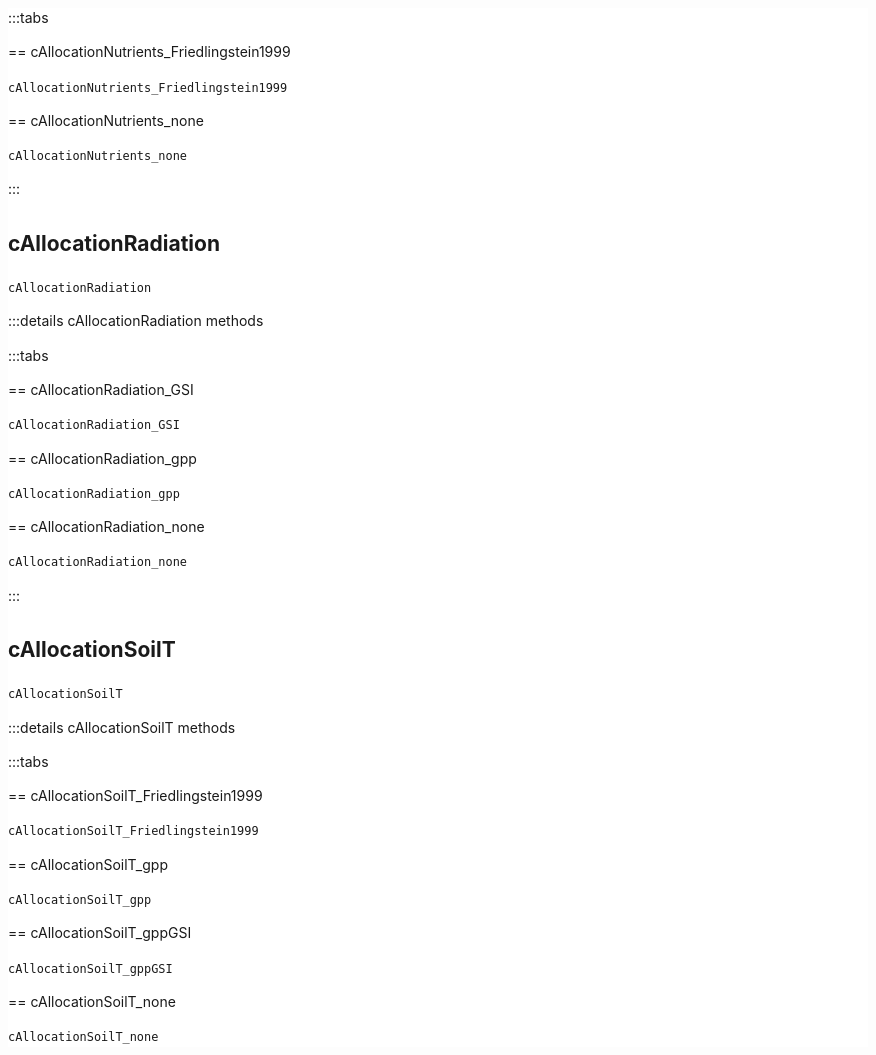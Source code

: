 :::tabs

== cAllocationNutrients_Friedlingstein1999
```@docs
cAllocationNutrients_Friedlingstein1999
```
== cAllocationNutrients_none
```@docs
cAllocationNutrients_none
```

:::

## cAllocationRadiation

```@docs
cAllocationRadiation
```
:::details cAllocationRadiation methods

:::tabs

== cAllocationRadiation_GSI
```@docs
cAllocationRadiation_GSI
```
== cAllocationRadiation_gpp
```@docs
cAllocationRadiation_gpp
```
== cAllocationRadiation_none
```@docs
cAllocationRadiation_none
```

:::

## cAllocationSoilT

```@docs
cAllocationSoilT
```
:::details cAllocationSoilT methods

:::tabs

== cAllocationSoilT_Friedlingstein1999
```@docs
cAllocationSoilT_Friedlingstein1999
```
== cAllocationSoilT_gpp
```@docs
cAllocationSoilT_gpp
```
== cAllocationSoilT_gppGSI
```@docs
cAllocationSoilT_gppGSI
```
== cAllocationSoilT_none
```@docs
cAllocationSoilT_none
```
